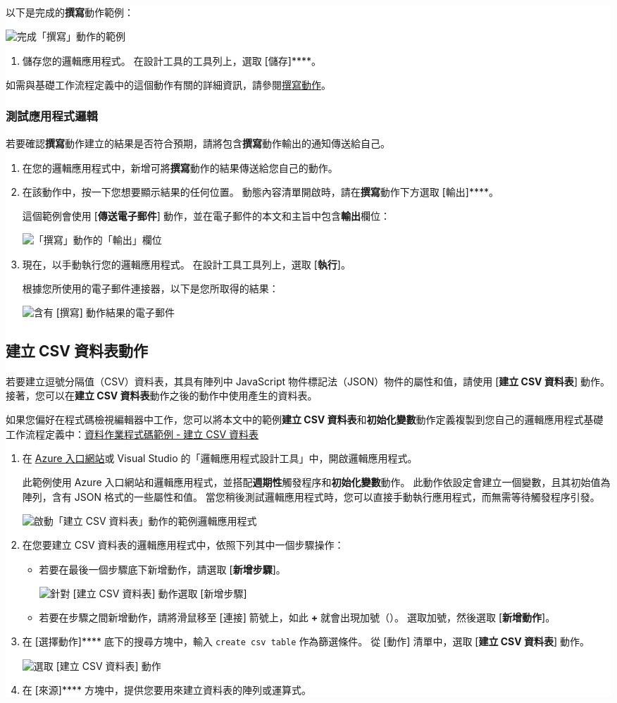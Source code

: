    以下是完成的**撰寫**動作範例： 

   ![完成「撰寫」動作的範例](./media/logic-apps-perform-data-operations/finished-compose-action.png)

1. 儲存您的邏輯應用程式。 在設計工具的工具列上，選取 [儲存]****。

如需與基礎工作流程定義中的這個動作有關的詳細資訊，請參閱[撰寫動作](../logic-apps/logic-apps-workflow-actions-triggers.md#compose-action)。

### <a name="test-your-logic-app"></a>測試應用程式邏輯

若要確認**撰寫**動作建立的結果是否符合預期，請將包含**撰寫**動作輸出的通知傳送給自己。

1. 在您的邏輯應用程式中，新增可將**撰寫**動作的結果傳送給您自己的動作。

1. 在該動作中，按一下您想要顯示結果的任何位置。 動態內容清單開啟時，請在**撰寫**動作下方選取 [輸出]****。

   這個範例會使用 [**傳送電子郵件**] 動作，並在電子郵件的本文和主旨中包含**輸出**欄位：

   ![「撰寫」動作的「輸出」欄位](./media/logic-apps-perform-data-operations/send-email-compose-action.png)

1. 現在，以手動執行您的邏輯應用程式。 在設計工具工具列上，選取 [**執行**]。

   根據您所使用的電子郵件連接器，以下是您所取得的結果：

   ![含有 [撰寫] 動作結果的電子郵件](./media/logic-apps-perform-data-operations/compose-email-results.png)

<a name="create-csv-table-action"></a>

## <a name="create-csv-table-action"></a>建立 CSV 資料表動作

若要建立逗號分隔值（CSV）資料表，其具有陣列中 JavaScript 物件標記法（JSON）物件的屬性和值，請使用 [**建立 CSV 資料表**] 動作。 接著，您可以在**建立 CSV 資料表**動作之後的動作中使用產生的資料表。

如果您偏好在程式碼檢視編輯器中工作，您可以將本文中的範例**建立 CSV 資料表**和**初始化變數**動作定義複製到您自己的邏輯應用程式基礎工作流程定義中：[資料作業程式碼範例 - 建立 CSV 資料表](../logic-apps/logic-apps-data-operations-code-samples.md#create-csv-table-action-example)

1. 在 [Azure 入口網站](https://portal.azure.com)或 Visual Studio 的「邏輯應用程式設計工具」中，開啟邏輯應用程式。

   此範例使用 Azure 入口網站和邏輯應用程式，並搭配**週期性**觸發程序和**初始化變數**動作。 此動作依設定會建立一個變數，且其初始值為陣列，含有 JSON 格式的一些屬性和值。 當您稍後測試邏輯應用程式時，您可以直接手動執行應用程式，而無需等待觸發程序引發。

   ![啟動「建立 CSV 資料表」動作的範例邏輯應用程式](./media/logic-apps-perform-data-operations/sample-starting-logic-app-create-table-action.png)

1. 在您要建立 CSV 資料表的邏輯應用程式中，依照下列其中一個步驟操作： 

   * 若要在最後一個步驟底下新增動作，請選取 [**新增步驟**]。

     ![針對 [建立 CSV 資料表] 動作選取 [新增步驟]](./media/logic-apps-perform-data-operations/add-create-table-action.png)

   * 若要在步驟之間新增動作，請將滑鼠移至 [連接] 箭號上，如此 **+** 就會出現加號（）。 選取加號，然後選取 [**新增動作**]。

1. 在 [選擇動作]**** 底下的搜尋方塊中，輸入 `create csv table` 作為篩選條件。 從 [動作] 清單中，選取 [**建立 CSV 資料表**] 動作。

   ![選取 [建立 CSV 資料表] 動作](./media/logic-apps-perform-data-operations/select-create-csv-table-action.png)

1. 在 [來源]**** 方塊中，提供您要用來建立資料表的陣列或運算式。
